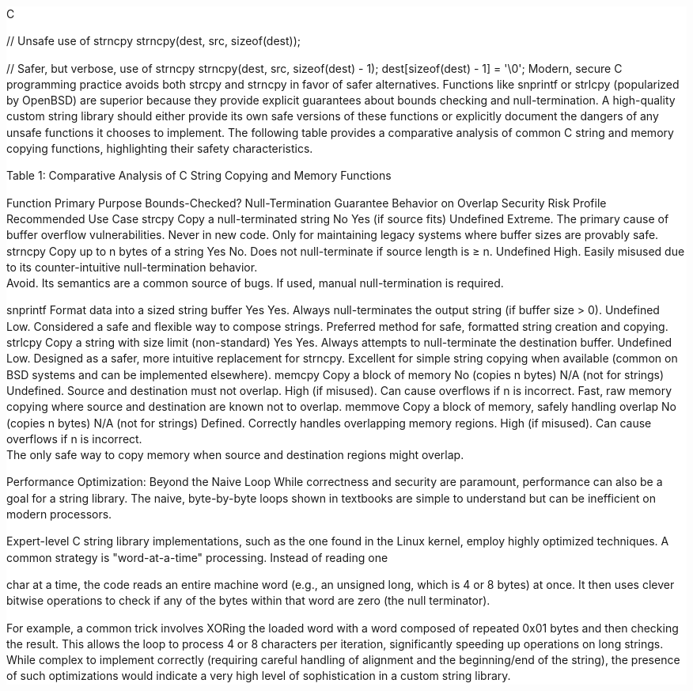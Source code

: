 C

// Unsafe use of strncpy
strncpy(dest, src, sizeof(dest)); 

// Safer, but verbose, use of strncpy
strncpy(dest, src, sizeof(dest) - 1);
dest[sizeof(dest) - 1] = '\0';
Modern, secure C programming practice avoids both strcpy and strncpy in favor of safer alternatives. Functions like snprintf or strlcpy (popularized by OpenBSD) are superior because they provide explicit guarantees about bounds checking and null-termination. A high-quality custom string library should either provide its own safe versions of these functions or explicitly document the dangers of any unsafe functions it chooses to implement. The following table provides a comparative analysis of common C string and memory copying functions, highlighting their safety characteristics.

Table 1: Comparative Analysis of C String Copying and Memory Functions

Function	Primary Purpose	Bounds-Checked?	Null-Termination Guarantee	Behavior on Overlap	Security Risk Profile	Recommended Use Case
strcpy	Copy a null-terminated string	No	Yes (if source fits)	Undefined	Extreme. The primary cause of buffer overflow vulnerabilities.	Never in new code. Only for maintaining legacy systems where buffer sizes are provably safe.
strncpy	Copy up to n bytes of a string	Yes	No. Does not null-terminate if source length is ≥ n.	Undefined	High. Easily misused due to its counter-intuitive null-termination behavior.	
Avoid. Its semantics are a common source of bugs. If used, manual null-termination is required.   

snprintf	Format data into a sized string buffer	Yes	Yes. Always null-terminates the output string (if buffer size > 0).	Undefined	Low. Considered a safe and flexible way to compose strings.	Preferred method for safe, formatted string creation and copying.
strlcpy	Copy a string with size limit (non-standard)	Yes	Yes. Always attempts to null-terminate the destination buffer.	Undefined	Low. Designed as a safer, more intuitive replacement for strncpy.	Excellent for simple string copying when available (common on BSD systems and can be implemented elsewhere).
memcpy	Copy a block of memory	No (copies n bytes)	N/A (not for strings)	Undefined. Source and destination must not overlap.	High (if misused). Can cause overflows if n is incorrect.	Fast, raw memory copying where source and destination are known not to overlap.
memmove	Copy a block of memory, safely handling overlap	No (copies n bytes)	N/A (not for strings)	Defined. Correctly handles overlapping memory regions.	High (if misused). Can cause overflows if n is incorrect.	
The only safe way to copy memory when source and destination regions might overlap.   

Performance Optimization: Beyond the Naive Loop
While correctness and security are paramount, performance can also be a goal for a string library. The naive, byte-by-byte loops shown in textbooks are simple to understand but can be inefficient on modern processors.

Expert-level C string library implementations, such as the one found in the Linux kernel, employ highly optimized techniques. A common strategy is "word-at-a-time" processing. Instead of reading one    

char at a time, the code reads an entire machine word (e.g., an unsigned long, which is 4 or 8 bytes) at once. It then uses clever bitwise operations to check if any of the bytes within that word are zero (the null terminator).

For example, a common trick involves XORing the loaded word with a word composed of repeated 0x01 bytes and then checking the result. This allows the loop to process 4 or 8 characters per iteration, significantly speeding up operations on long strings. While complex to implement correctly (requiring careful handling of alignment and the beginning/end of the string), the presence of such optimizations would indicate a very high level of sophistication in a custom string library.
